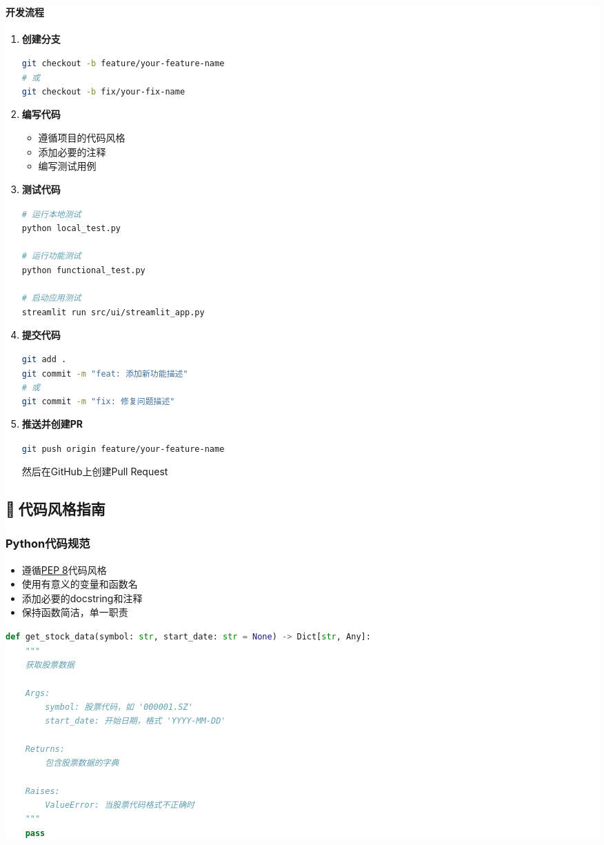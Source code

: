 #### 开发流程

1. **创建分支**
   ```bash
   git checkout -b feature/your-feature-name
   # 或
   git checkout -b fix/your-fix-name
   ```

2. **编写代码**
   - 遵循项目的代码风格
   - 添加必要的注释
   - 编写测试用例

3. **测试代码**
   ```bash
   # 运行本地测试
   python local_test.py
   
   # 运行功能测试
   python functional_test.py
   
   # 启动应用测试
   streamlit run src/ui/streamlit_app.py
   ```

4. **提交代码**
   ```bash
   git add .
   git commit -m "feat: 添加新功能描述"
   # 或
   git commit -m "fix: 修复问题描述"
   ```

5. **推送并创建PR**
   ```bash
   git push origin feature/your-feature-name
   ```
   然后在GitHub上创建Pull Request

## 📝 代码风格指南

### Python代码规范

- 遵循[PEP 8](https://pep8.org/)代码风格
- 使用有意义的变量和函数名
- 添加必要的docstring和注释
- 保持函数简洁，单一职责

```python
def get_stock_data(symbol: str, start_date: str = None) -> Dict[str, Any]:
    """
    获取股票数据
    
    Args:
        symbol: 股票代码，如 '000001.SZ'
        start_date: 开始日期，格式 'YYYY-MM-DD'
    
    Returns:
        包含股票数据的字典
    
    Raises:
        ValueError: 当股票代码格式不正确时
    """
    pass
```
